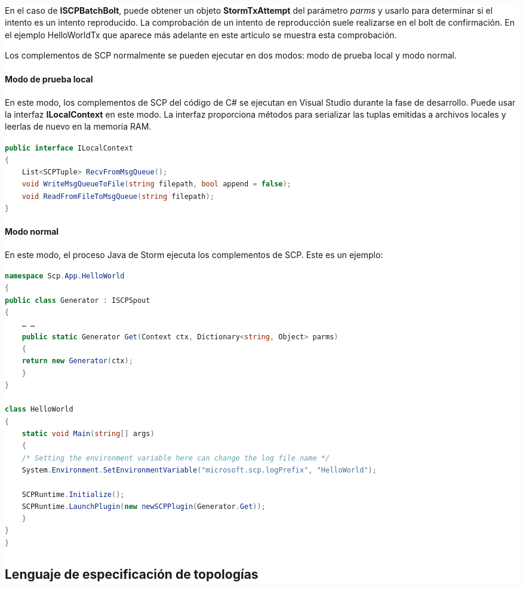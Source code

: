 En el caso de **ISCPBatchBolt**, puede obtener un objeto **StormTxAttempt** del parámetro *parms* y usarlo para determinar si el intento es un intento reproducido. La comprobación de un intento de reproducción suele realizarse en el bolt de confirmación. En el ejemplo HelloWorldTx que aparece más adelante en este artículo se muestra esta comprobación.

Los complementos de SCP normalmente se pueden ejecutar en dos modos: modo de prueba local y modo normal.

#### <a name="local-test-mode"></a>Modo de prueba local

En este modo, los complementos de SCP del código de C# se ejecutan en Visual Studio durante la fase de desarrollo. Puede usar la interfaz **ILocalContext** en este modo. La interfaz proporciona métodos para serializar las tuplas emitidas a archivos locales y leerlas de nuevo en la memoria RAM.

```csharp
public interface ILocalContext
{
    List<SCPTuple> RecvFromMsgQueue();
    void WriteMsgQueueToFile(string filepath, bool append = false);  
    void ReadFromFileToMsgQueue(string filepath);
}
```

#### <a name="regular-mode"></a>Modo normal

En este modo, el proceso Java de Storm ejecuta los complementos de SCP. Este es un ejemplo:

```csharp
namespace Scp.App.HelloWorld
{
public class Generator : ISCPSpout
{
    … …
    public static Generator Get(Context ctx, Dictionary<string, Object> parms)
    {
    return new Generator(ctx);
    }
}

class HelloWorld
{
    static void Main(string[] args)
    {
    /* Setting the environment variable here can change the log file name */
    System.Environment.SetEnvironmentVariable("microsoft.scp.logPrefix", "HelloWorld");

    SCPRuntime.Initialize();
    SCPRuntime.LaunchPlugin(new newSCPPlugin(Generator.Get));
    }
}
}
```

## <a name="topology-specification-language"></a>Lenguaje de especificación de topologías
